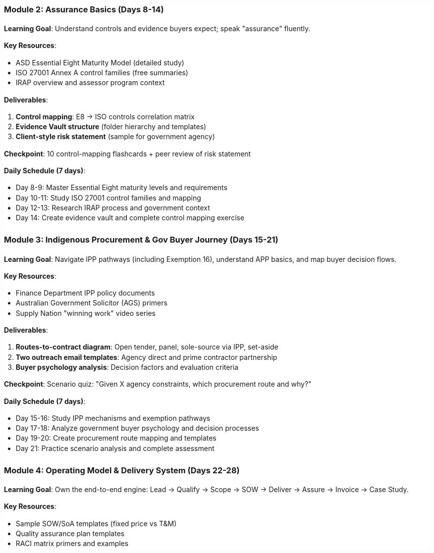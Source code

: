 ### Module 2: Assurance Basics (Days 8-14)

**Learning Goal**: Understand controls and evidence buyers expect; speak "assurance" fluently.

**Key Resources**:
- ASD Essential Eight Maturity Model (detailed study)
- ISO 27001 Annex A control families (free summaries)
- IRAP overview and assessor program context

**Deliverables**:
1. **Control mapping**: E8 → ISO controls correlation matrix
2. **Evidence Vault structure** (folder hierarchy and templates)
3. **Client-style risk statement** (sample for government agency)

**Checkpoint**: 10 control-mapping flashcards + peer review of risk statement

**Daily Schedule (7 days)**:
- Day 8-9: Master Essential Eight maturity levels and requirements
- Day 10-11: Study ISO 27001 control families and mapping
- Day 12-13: Research IRAP process and government context
- Day 14: Create evidence vault and complete control mapping exercise

### Module 3: Indigenous Procurement & Gov Buyer Journey (Days 15-21)

**Learning Goal**: Navigate IPP pathways (including Exemption 16), understand APP basics, and map buyer decision flows.

**Key Resources**:
- Finance Department IPP policy documents
- Australian Government Solicitor (AGS) primers
- Supply Nation "winning work" video series

**Deliverables**:
1. **Routes-to-contract diagram**: Open tender, panel, sole-source via IPP, set-aside
2. **Two outreach email templates**: Agency direct and prime contractor partnership
3. **Buyer psychology analysis**: Decision factors and evaluation criteria

**Checkpoint**: Scenario quiz: "Given X agency constraints, which procurement route and why?"

**Daily Schedule (7 days)**:
- Day 15-16: Study IPP mechanisms and exemption pathways
- Day 17-18: Analyze government buyer psychology and decision processes
- Day 19-20: Create procurement route mapping and templates
- Day 21: Practice scenario analysis and complete assessment

### Module 4: Operating Model & Delivery System (Days 22-28)

**Learning Goal**: Own the end-to-end engine: Lead → Qualify → Scope → SOW → Deliver → Assure → Invoice → Case Study.

**Key Resources**:
- Sample SOW/SoA templates (fixed price vs T&M)
- Quality assurance plan templates
- RACI matrix primers and examples
